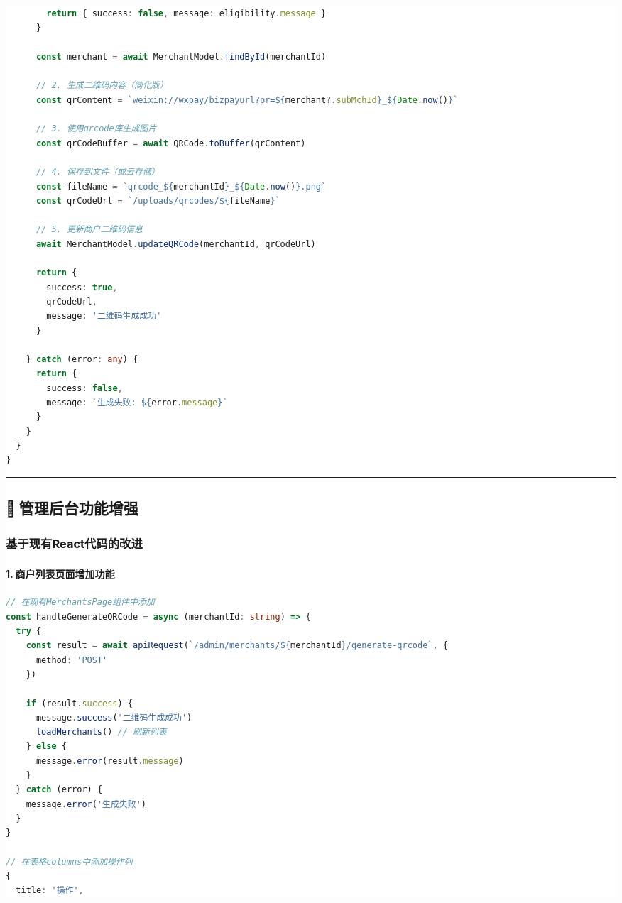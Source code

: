 ```typescript
        return { success: false, message: eligibility.message }
      }
      
      const merchant = await MerchantModel.findById(merchantId)
      
      // 2. 生成二维码内容（简化版）
      const qrContent = `weixin://wxpay/bizpayurl?pr=${merchant?.subMchId}_${Date.now()}`
      
      // 3. 使用qrcode库生成图片
      const qrCodeBuffer = await QRCode.toBuffer(qrContent)
      
      // 4. 保存到文件（或云存储）
      const fileName = `qrcode_${merchantId}_${Date.now()}.png`
      const qrCodeUrl = `/uploads/qrcodes/${fileName}`
      
      // 5. 更新商户二维码信息
      await MerchantModel.updateQRCode(merchantId, qrCodeUrl)
      
      return {
        success: true,
        qrCodeUrl,
        message: '二维码生成成功'
      }
      
    } catch (error: any) {
      return {
        success: false,
        message: `生成失败: ${error.message}`
      }
    }
  }
}
```

---

## 📱 管理后台功能增强

### 基于现有React代码的改进

#### 1. 商户列表页面增加功能
```typescript
// 在现有MerchantsPage组件中添加
const handleGenerateQRCode = async (merchantId: string) => {
  try {
    const result = await apiRequest(`/admin/merchants/${merchantId}/generate-qrcode`, {
      method: 'POST'
    })
    
    if (result.success) {
      message.success('二维码生成成功')
      loadMerchants() // 刷新列表
    } else {
      message.error(result.message)
    }
  } catch (error) {
    message.error('生成失败')
  }
}

// 在表格columns中添加操作列
{
  title: '操作',
```